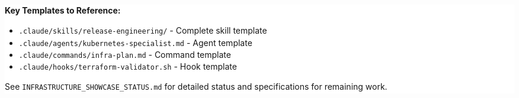 **Key Templates to Reference:**
- `.claude/skills/release-engineering/` - Complete skill template
- `.claude/agents/kubernetes-specialist.md` - Agent template
- `.claude/commands/infra-plan.md` - Command template
- `.claude/hooks/terraform-validator.sh` - Hook template

See `INFRASTRUCTURE_SHOWCASE_STATUS.md` for detailed status and specifications for remaining work.
